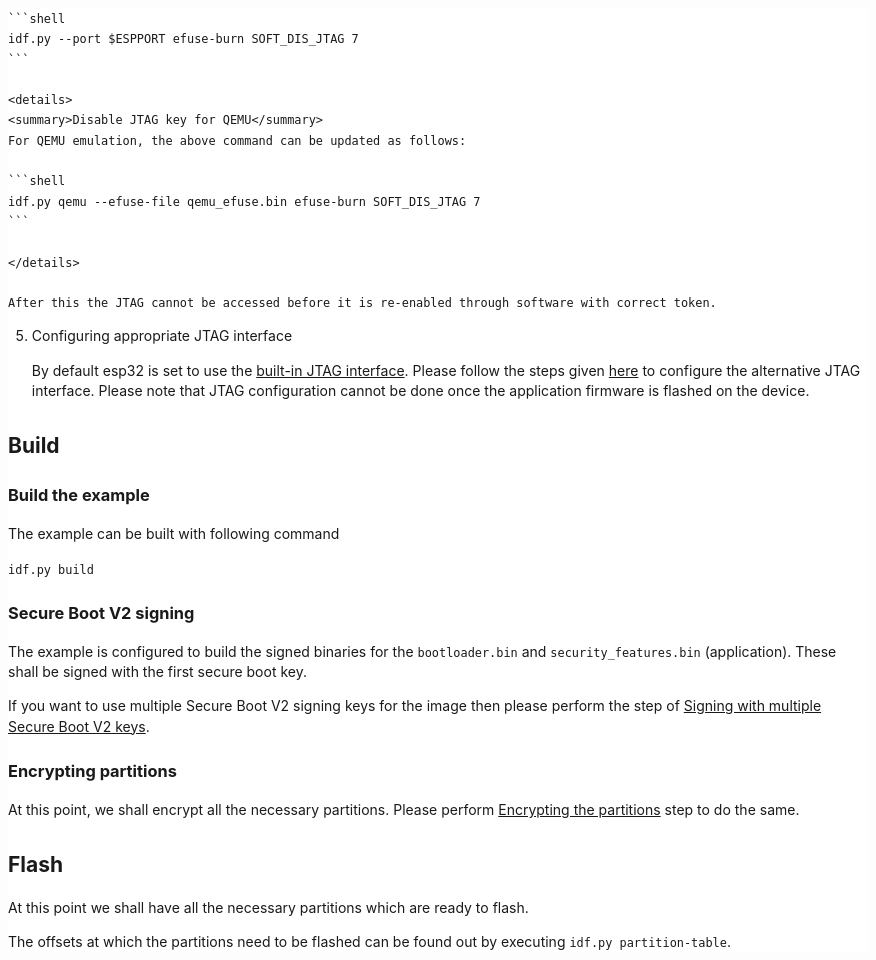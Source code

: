     ```shell
    idf.py --port $ESPPORT efuse-burn SOFT_DIS_JTAG 7
    ```

	<details>
	<summary>Disable JTAG key for QEMU</summary>
	For QEMU emulation, the above command can be updated as follows:

    ```shell
    idf.py qemu --efuse-file qemu_efuse.bin efuse-burn SOFT_DIS_JTAG 7
    ```

	</details>

    After this the JTAG cannot be accessed before it is re-enabled through software with correct token.

5. Configuring appropriate JTAG interface

    By default esp32 is set to use the [built-in JTAG interface](https://docs.espressif.com/projects/esp-idf/en/stable/api-guides/jtag-debugging/configure-builtin-jtag.html). Please follow the steps given [here](https://docs.espressif.com/projects/esp-idf/en/stable/api-guides/jtag-debugging/configure-other-jtag.html) to configure the alternative JTAG interface.
    Please note that JTAG configuration cannot be done once the application firmware is flashed on the device.

## Build

### Build the example

The example can be built with following command

```sh
idf.py build
```

### Secure Boot V2 signing

The example is configured to build the signed binaries for the  `bootloader.bin` and `security_features.bin` (application).
These shall be signed with the first secure boot key.

If you want to use multiple Secure Boot V2 signing keys for the image then please perform the step of [Signing with multiple Secure Boot V2 keys](README.md#use-multiple-secure-boot-v2-signing-keys).

### Encrypting partitions

At this point, we shall encrypt all the necessary partitions. Please perform [Encrypting the partitions](README.md#encrypting-the-partitions) step to do the same.

## Flash

At this point we shall have all the necessary partitions which are ready to flash.

The offsets at which the partitions need to be flashed can be found out by executing `idf.py partition-table`.
